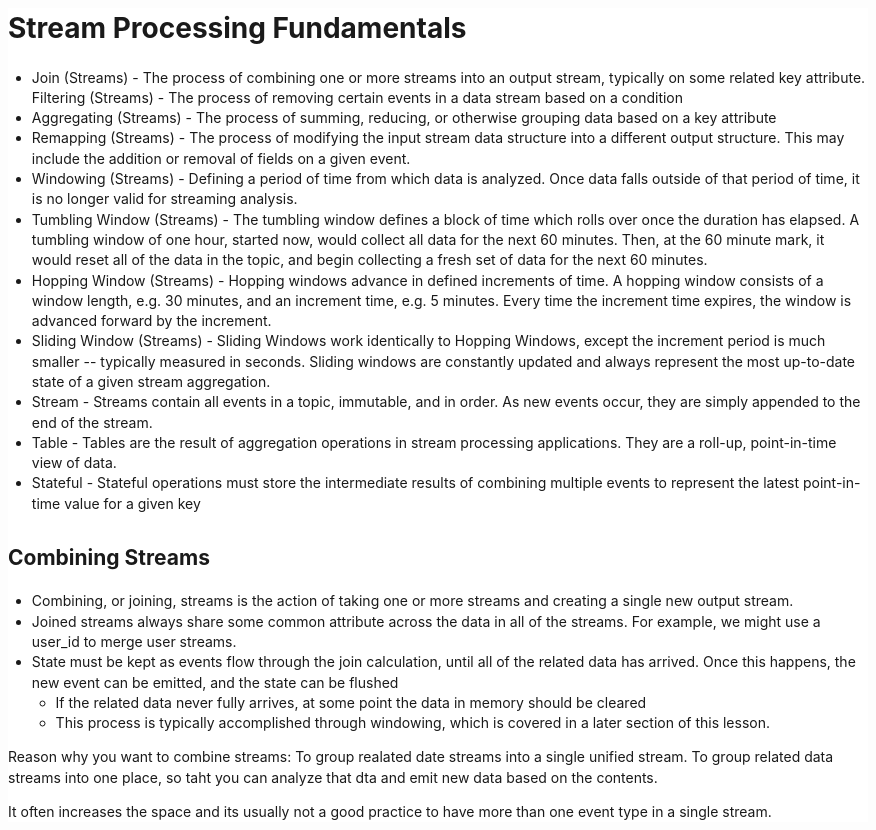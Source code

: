 # Stream Processing Fundamentals #


- Join (Streams) - The process of combining one or more streams into an output stream, typically on some related key attribute.
    Filtering (Streams) - The process of removing certain events in a data stream based on a condition
- Aggregating (Streams) - The process of summing, reducing, or otherwise grouping data based on a key attribute
- Remapping (Streams) - The process of modifying the input stream data structure into a different output structure. This may include the addition or removal of fields on a given event.
- Windowing (Streams) - Defining a period of time from which data is analyzed. Once data falls outside of that period of time, it is no longer valid for streaming analysis.
- Tumbling Window (Streams) - The tumbling window defines a block of time which rolls over once the duration has elapsed. A tumbling window of one hour, started now, would collect all data for the next 60 minutes. Then, at the 60 minute mark, it would reset all of the data in the topic, and begin collecting a fresh set of data for the next 60 minutes.
- Hopping Window (Streams) - Hopping windows advance in defined increments of time. A hopping window consists of a window length, e.g. 30 minutes, and an increment time, e.g. 5 minutes. Every time the increment time expires, the window is advanced forward by the increment.
- Sliding Window (Streams) - Sliding Windows work identically to Hopping Windows, except the increment period is much smaller -- typically measured in seconds. Sliding windows are constantly updated and always represent the most up-to-date state of a given stream aggregation.
- Stream - Streams contain all events in a topic, immutable, and in order. As new events occur, they are simply appended to the end of the stream.
- Table - Tables are the result of aggregation operations in stream processing applications. They are a roll-up, point-in-time view of data.
- Stateful - Stateful operations must store the intermediate results of combining multiple events to represent the latest point-in-time value for a given key

## Combining Streams ##


- Combining, or joining, streams is the action of taking one or more streams and creating a single new output stream.
- Joined streams always share some common attribute across the data in all of the streams. For example, we might use a user_id to merge user streams.
- State must be kept as events flow through the join calculation, until all of the related data has arrived. Once this happens, the new event can be emitted, and the state can be flushed
  - If the related data never fully arrives, at some point the data in memory should be cleared
  - This process is typically accomplished through windowing, which is covered in a later section of this lesson.






Reason why you want to combine streams:
To group realated date streams into a single unified stream.
To group related data streams into one place, so taht you can analyze that dta and emit new data based on the contents.

It often increases the space and its usually not a good practice to have more than one event type in a single stream.
